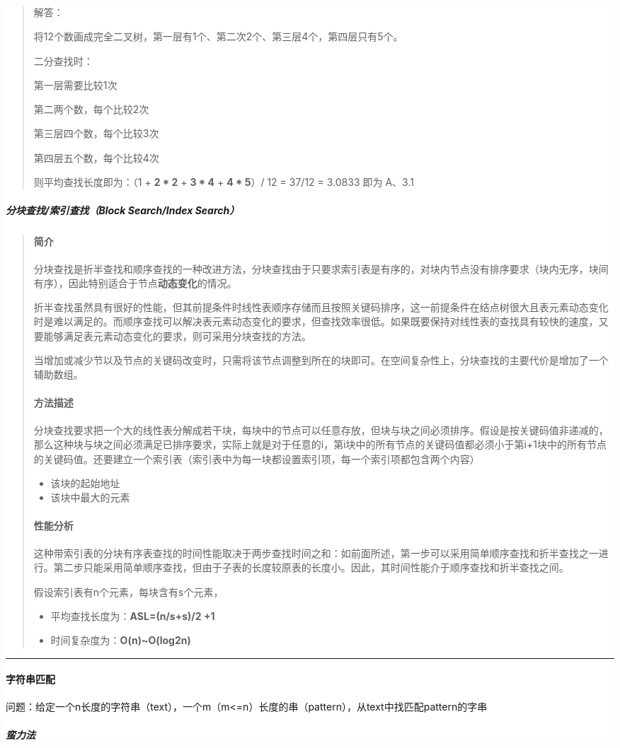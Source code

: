 > 解答：
>
> 将12个数画成完全二叉树，第一层有1个、第二次2个、第三层4个，第四层只有5个。
>
> 二分查找时：
>
> 第一层需要比较1次
>
> 第二两个数，每个比较2次
>
> 第三层四个数，每个比较3次
>
> 第四层五个数，每个比较4次
>
> 则平均查找长度即为：（1 + **2 \* 2** + **3 \* 4** + **4 * 5**）/ 12 = 37/12 = 3.0833 即为 A、3.1

##### 分块查找/索引查找（Block Search/Index Search）

> #### 简介
>
> 分块查找是折半查找和顺序查找的一种改进方法，分块查找由于只要求索引表是有序的，对块内节点没有排序要求（块内无序，块间有序），因此特别适合于节点**动态变化**的情况。
>
> 折半查找虽然具有很好的性能，但其前提条件时线性表顺序存储而且按照关键码排序，这一前提条件在结点树很大且表元素动态变化时是难以满足的。而顺序查找可以解决表元素动态变化的要求，但查找效率很低。如果既要保持对线性表的查找具有较快的速度，又要能够满足表元素动态变化的要求，则可采用分块查找的方法。
>
> 当增加或减少节以及节点的关键码改变时，只需将该节点调整到所在的块即可。在空间复杂性上，分块查找的主要代价是增加了一个辅助数组。
>
> #### 方法描述
>
> 分块查找要求把一个大的线性表分解成若干块，每块中的节点可以任意存放，但块与块之间必须排序。假设是按关键码值非递减的，那么这种块与块之间必须满足已排序要求，实际上就是对于任意的i，第i块中的所有节点的关键码值都必须小于第i+1块中的所有节点的关键码值。还要建立一个索引表（索引表中为每一块都设置索引项，每一个索引项都包含两个内容）
>
> - 该块的起始地址
> - 该块中最大的元素
>
> #### 性能分析
>
> 这种带索引表的分块有序表查找的时间性能取决于两步查找时间之和：如前面所述，第一步可以采用简单顺序查找和折半查找之一进行。第二步只能采用简单顺序查找，但由于子表的长度较原表的长度小。因此，其时间性能介于顺序查找和折半查找之间。
>
> 假设索引表有n个元素，每块含有s个元素，
>
> - 平均查找长度为：**ASL=(n/s+s)/2 +1**
>
> - 时间复杂度为：**O(n)~O(log2n)**

-------------------

#### 字符串匹配

问题：给定一个n长度的字符串（text），一个m（m<=n）长度的串（pattern），从text中找匹配pattern的字串

##### 蛮力法
